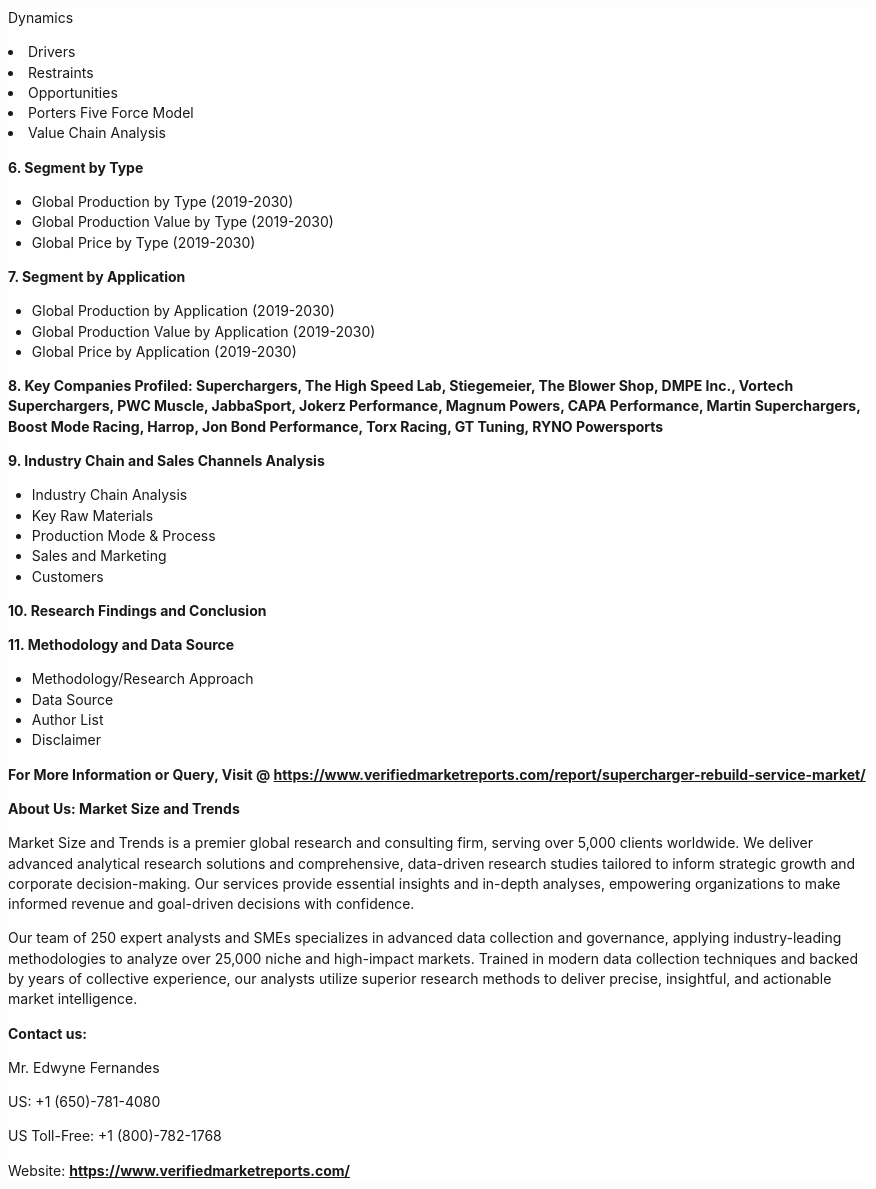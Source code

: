 Dynamics</li><li>Drivers</li><li>Restraints</li><li>Opportunities</li><li>Porters Five Force Model</li><li>Value Chain Analysis&nbsp;</li></ul><p><strong>6. Segment by Type</strong></p><ul><li>Global Production by Type (2019-2030)</li><li>Global Production Value by Type (2019-2030)</li><li>Global Price by Type (2019-2030)</li></ul><p><strong>7. Segment by Application</strong></p><ul><li>Global Production by Application (2019-2030)</li><li>Global Production Value by Application (2019-2030)</li><li>Global Price by Application (2019-2030)</li></ul><p><strong>8. Key Companies Profiled: Superchargers, The High Speed Lab, Stiegemeier, The Blower Shop, DMPE Inc., Vortech Superchargers, PWC Muscle, JabbaSport, Jokerz Performance, Magnum Powers, CAPA Performance, Martin Superchargers, Boost Mode Racing, Harrop, Jon Bond Performance, Torx Racing, GT Tuning, RYNO Powersports</strong></p><p><strong>9. Industry Chain and Sales Channels Analysis</strong></p><ul><li>Industry Chain Analysis</li><li>Key Raw Materials</li><li>Production Mode &amp; Process</li><li>Sales and Marketing</li><li>Customers</li></ul><p><strong>10. Research Findings and Conclusion</strong></p><p><strong>11. Methodology and Data Source</strong></p><ul><li>Methodology/Research Approach</li><li>Data Source</li><li>Author List</li><li>Disclaimer</li></ul></p><p><strong>For More Information or Query, Visit @ <a href="https://www.verifiedmarketreports.com/report/supercharger-rebuild-service-market/">https://www.verifiedmarketreports.com/report/supercharger-rebuild-service-market/</a></strong></p><p><strong>About Us: Market Size and Trends</strong></p><p>Market Size and Trends is a premier global research and consulting firm, serving over 5,000 clients worldwide. We deliver advanced analytical research solutions and comprehensive, data-driven research studies tailored to inform strategic growth and corporate decision-making. Our services provide essential insights and in-depth analyses, empowering organizations to make informed revenue and goal-driven decisions with confidence.</p><p>Our team of 250 expert analysts and SMEs specializes in advanced data collection and governance, applying industry-leading methodologies to analyze over 25,000 niche and high-impact markets. Trained in modern data collection techniques and backed by years of collective experience, our analysts utilize superior research methods to deliver precise, insightful, and actionable market intelligence.</p><p><strong>Contact us:</strong></p><p>Mr. Edwyne Fernandes</p><p>US: +1 (650)-781-4080</p><p>US Toll-Free: +1 (800)-782-1768</p><p>Website: <strong><a href="https://www.verifiedmarketreports.com/">https://www.verifiedmarketreports.com/</a></strong></p>
